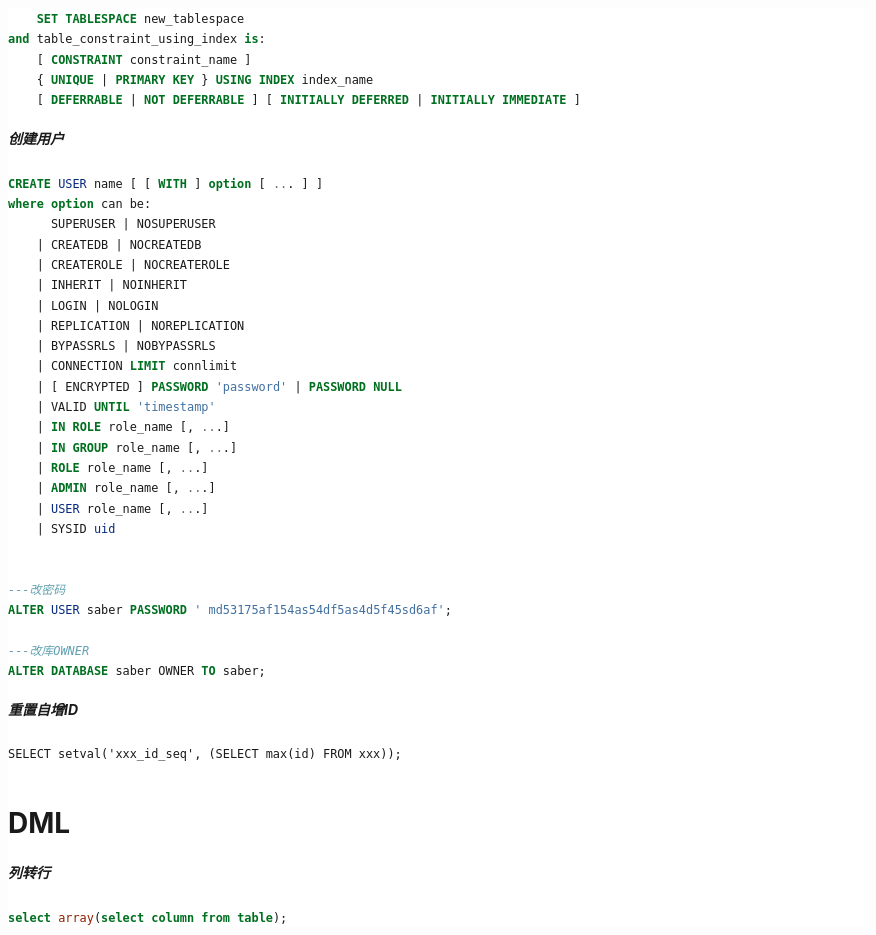 ```sql
    SET TABLESPACE new_tablespace
and table_constraint_using_index is:
    [ CONSTRAINT constraint_name ]
    { UNIQUE | PRIMARY KEY } USING INDEX index_name
    [ DEFERRABLE | NOT DEFERRABLE ] [ INITIALLY DEFERRED | INITIALLY IMMEDIATE ]
```



##### 创建用户

```sql
CREATE USER name [ [ WITH ] option [ ... ] ]
where option can be:
      SUPERUSER | NOSUPERUSER
    | CREATEDB | NOCREATEDB
    | CREATEROLE | NOCREATEROLE
    | INHERIT | NOINHERIT
    | LOGIN | NOLOGIN
    | REPLICATION | NOREPLICATION
    | BYPASSRLS | NOBYPASSRLS
    | CONNECTION LIMIT connlimit
    | [ ENCRYPTED ] PASSWORD 'password' | PASSWORD NULL
    | VALID UNTIL 'timestamp'
    | IN ROLE role_name [, ...]
    | IN GROUP role_name [, ...]
    | ROLE role_name [, ...]
    | ADMIN role_name [, ...]
    | USER role_name [, ...]
    | SYSID uid
    
    
---改密码
ALTER USER saber PASSWORD ' md53175af154as54df5as4d5f45sd6af';

---改库OWNER
ALTER DATABASE saber OWNER TO saber;
```




##### 重置自增ID

```
SELECT setval('xxx_id_seq', (SELECT max(id) FROM xxx));
```



# DML

##### 列转行

```sql
select array(select column from table);
```
